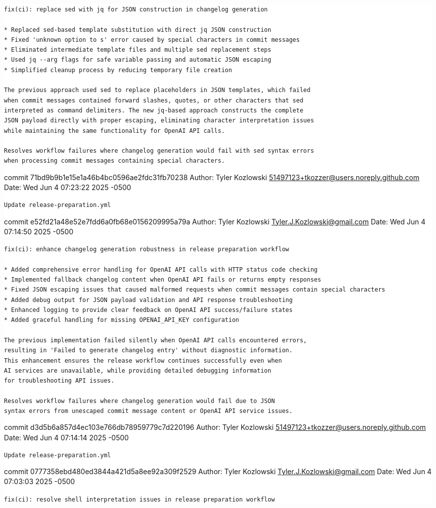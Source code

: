     fix(ci): replace sed with jq for JSON construction in changelog generation
    
    * Replaced sed-based template substitution with direct jq JSON construction
    * Fixed 'unknown option to s' error caused by special characters in commit messages
    * Eliminated intermediate template files and multiple sed replacement steps
    * Used jq --arg flags for safe variable passing and automatic JSON escaping
    * Simplified cleanup process by reducing temporary file creation
    
    The previous approach used sed to replace placeholders in JSON templates, which failed
    when commit messages contained forward slashes, quotes, or other characters that sed
    interpreted as command delimiters. The new jq-based approach constructs the complete
    JSON payload directly with proper escaping, eliminating character interpretation issues
    while maintaining the same functionality for OpenAI API calls.
    
    Resolves workflow failures where changelog generation would fail with sed syntax errors
    when processing commit messages containing special characters.

commit 71bd9b9b1e15e1a46b4bc0596ae2fdc31fb70238
Author: Tyler Kozlowski <51497123+tkozzer@users.noreply.github.com>
Date:   Wed Jun 4 07:23:22 2025 -0500

    Update release-preparation.yml

commit e52fd21a48e52e7fdd6a0fb68e0156209995a79a
Author: Tyler Kozlowski <Tyler.J.Kozlowski@gmail.com>
Date:   Wed Jun 4 07:14:50 2025 -0500

    fix(ci): enhance changelog generation robustness in release preparation workflow
    
    * Added comprehensive error handling for OpenAI API calls with HTTP status code checking
    * Implemented fallback changelog content when OpenAI API fails or returns empty responses
    * Fixed JSON escaping issues that caused malformed requests when commit messages contain special characters
    * Added debug output for JSON payload validation and API response troubleshooting
    * Enhanced logging to provide clear feedback on OpenAI API success/failure states
    * Added graceful handling for missing OPENAI_API_KEY configuration
    
    The previous implementation failed silently when OpenAI API calls encountered errors,
    resulting in 'Failed to generate changelog entry' without diagnostic information.
    This enhancement ensures the release workflow continues successfully even when
    AI services are unavailable, while providing detailed debugging information
    for troubleshooting API issues.
    
    Resolves workflow failures where changelog generation would fail due to JSON
    syntax errors from unescaped commit message content or OpenAI API service issues.

commit d3d5b6a857d4ec103e766db78959779c7d220196
Author: Tyler Kozlowski <51497123+tkozzer@users.noreply.github.com>
Date:   Wed Jun 4 07:14:14 2025 -0500

    Update release-preparation.yml

commit 0777358ebd480ed3844a421d5a8ee92a309f2529
Author: Tyler Kozlowski <Tyler.J.Kozlowski@gmail.com>
Date:   Wed Jun 4 07:03:03 2025 -0500

    fix(ci): resolve shell interpretation issues in release preparation workflow
    